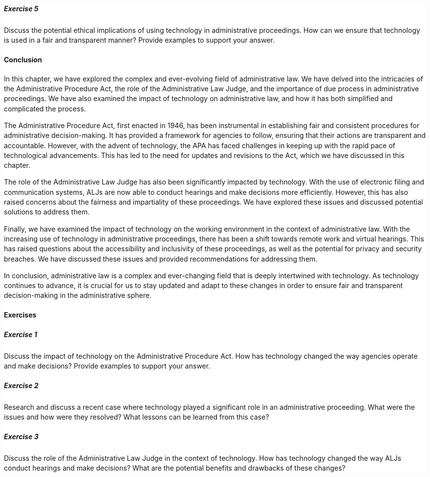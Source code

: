 ##### Exercise 5
Discuss the potential ethical implications of using technology in administrative proceedings. How can we ensure that technology is used in a fair and transparent manner? Provide examples to support your answer.




#### Conclusion

In this chapter, we have explored the complex and ever-evolving field of administrative law. We have delved into the intricacies of the Administrative Procedure Act, the role of the Administrative Law Judge, and the importance of due process in administrative proceedings. We have also examined the impact of technology on administrative law, and how it has both simplified and complicated the process.

The Administrative Procedure Act, first enacted in 1946, has been instrumental in establishing fair and consistent procedures for administrative decision-making. It has provided a framework for agencies to follow, ensuring that their actions are transparent and accountable. However, with the advent of technology, the APA has faced challenges in keeping up with the rapid pace of technological advancements. This has led to the need for updates and revisions to the Act, which we have discussed in this chapter.

The role of the Administrative Law Judge has also been significantly impacted by technology. With the use of electronic filing and communication systems, ALJs are now able to conduct hearings and make decisions more efficiently. However, this has also raised concerns about the fairness and impartiality of these proceedings. We have explored these issues and discussed potential solutions to address them.

Finally, we have examined the impact of technology on the working environment in the context of administrative law. With the increasing use of technology in administrative proceedings, there has been a shift towards remote work and virtual hearings. This has raised questions about the accessibility and inclusivity of these proceedings, as well as the potential for privacy and security breaches. We have discussed these issues and provided recommendations for addressing them.

In conclusion, administrative law is a complex and ever-changing field that is deeply intertwined with technology. As technology continues to advance, it is crucial for us to stay updated and adapt to these changes in order to ensure fair and transparent decision-making in the administrative sphere.

#### Exercises

##### Exercise 1
Discuss the impact of technology on the Administrative Procedure Act. How has technology changed the way agencies operate and make decisions? Provide examples to support your answer.

##### Exercise 2
Research and discuss a recent case where technology played a significant role in an administrative proceeding. What were the issues and how were they resolved? What lessons can be learned from this case?

##### Exercise 3
Discuss the role of the Administrative Law Judge in the context of technology. How has technology changed the way ALJs conduct hearings and make decisions? What are the potential benefits and drawbacks of these changes?
